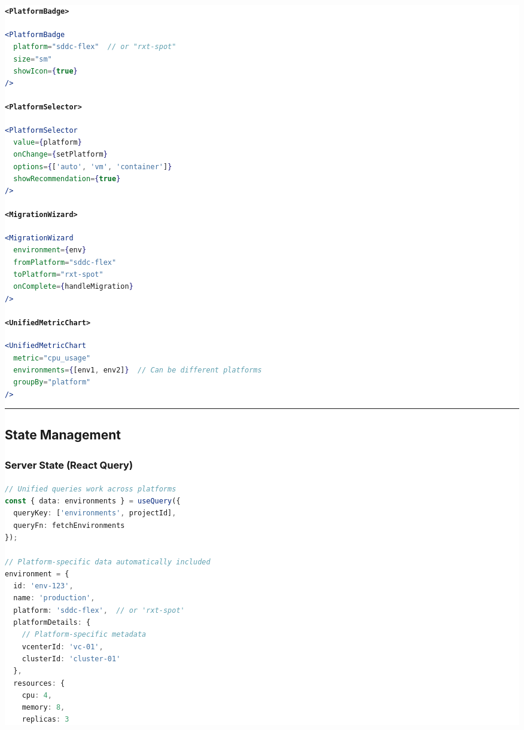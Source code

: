 #### `<PlatformBadge>`
```jsx
<PlatformBadge 
  platform="sddc-flex"  // or "rxt-spot"
  size="sm"
  showIcon={true}
/>
```

#### `<PlatformSelector>`
```jsx
<PlatformSelector
  value={platform}
  onChange={setPlatform}
  options={['auto', 'vm', 'container']}
  showRecommendation={true}
/>
```

#### `<MigrationWizard>`
```jsx
<MigrationWizard
  environment={env}
  fromPlatform="sddc-flex"
  toPlatform="rxt-spot"
  onComplete={handleMigration}
/>
```

#### `<UnifiedMetricChart>`
```jsx
<UnifiedMetricChart
  metric="cpu_usage"
  environments={[env1, env2]}  // Can be different platforms
  groupBy="platform"
/>
```

---

## State Management

### Server State (React Query)

```typescript
// Unified queries work across platforms
const { data: environments } = useQuery({
  queryKey: ['environments', projectId],
  queryFn: fetchEnvironments
});

// Platform-specific data automatically included
environment = {
  id: 'env-123',
  name: 'production',
  platform: 'sddc-flex',  // or 'rxt-spot'
  platformDetails: {
    // Platform-specific metadata
    vcenterId: 'vc-01',
    clusterId: 'cluster-01'
  },
  resources: {
    cpu: 4,
    memory: 8,
    replicas: 3
```